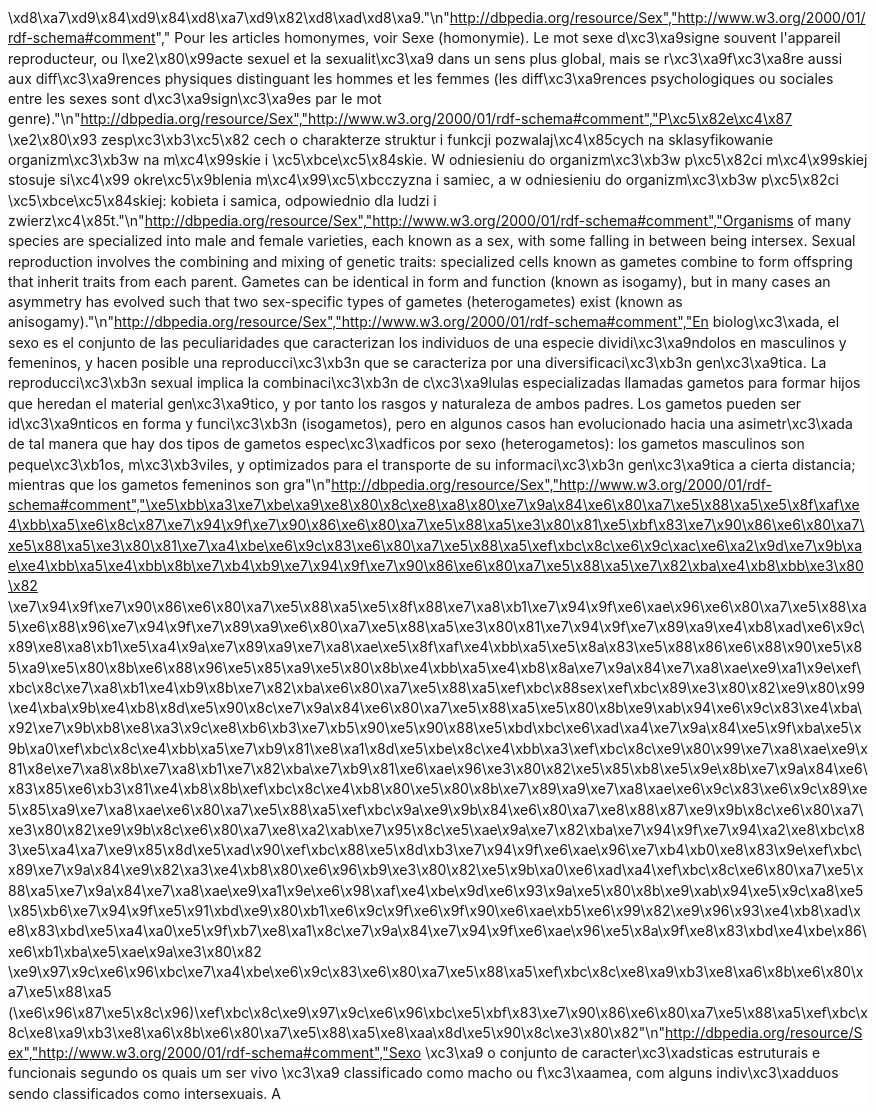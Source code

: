 \xd8\xa7\xd9\x84\xd9\x84\xd8\xa7\xd9\x82\xd8\xad\xd8\xa9."\n"http://dbpedia.org/resource/Sex","http://www.w3.org/2000/01/rdf-schema#comment"," Pour les articles homonymes, voir Sexe (homonymie). Le mot sexe d\xc3\xa9signe souvent l\'appareil reproducteur, ou l\xe2\x80\x99acte sexuel et la sexualit\xc3\xa9 dans un sens plus global, mais se r\xc3\xa9f\xc3\xa8re aussi aux diff\xc3\xa9rences physiques distinguant les hommes et les femmes (les diff\xc3\xa9rences psychologiques ou sociales entre les sexes sont d\xc3\xa9sign\xc3\xa9es par le mot genre)."\n"http://dbpedia.org/resource/Sex","http://www.w3.org/2000/01/rdf-schema#comment","P\xc5\x82e\xc4\x87 \xe2\x80\x93 zesp\xc3\xb3\xc5\x82 cech o charakterze struktur i funkcji pozwalaj\xc4\x85cych na sklasyfikowanie organizm\xc3\xb3w na m\xc4\x99skie i \xc5\xbce\xc5\x84skie. W odniesieniu do organizm\xc3\xb3w p\xc5\x82ci m\xc4\x99skiej stosuje si\xc4\x99 okre\xc5\x9blenia m\xc4\x99\xc5\xbcczyzna i samiec, a w odniesieniu do organizm\xc3\xb3w p\xc5\x82ci \xc5\xbce\xc5\x84skiej: kobieta i samica, odpowiednio dla ludzi i zwierz\xc4\x85t."\n"http://dbpedia.org/resource/Sex","http://www.w3.org/2000/01/rdf-schema#comment","Organisms of many species are specialized into male and female varieties, each known as a sex, with some falling in between being intersex. Sexual reproduction involves the combining and mixing of genetic traits: specialized cells known as gametes combine to form offspring that inherit traits from each parent. Gametes can be identical in form and function (known as isogamy), but in many cases an asymmetry has evolved such that two sex-specific types of gametes (heterogametes) exist (known as anisogamy)."\n"http://dbpedia.org/resource/Sex","http://www.w3.org/2000/01/rdf-schema#comment","En biolog\xc3\xada, el sexo es el conjunto de las peculiaridades que caracterizan los individuos de una especie dividi\xc3\xa9ndolos en masculinos y femeninos, y hacen posible una reproducci\xc3\xb3n que se caracteriza por una diversificaci\xc3\xb3n gen\xc3\xa9tica. La reproducci\xc3\xb3n sexual implica la combinaci\xc3\xb3n de c\xc3\xa9lulas especializadas llamadas gametos para formar hijos que heredan el material gen\xc3\xa9tico, y por tanto los rasgos y naturaleza de ambos padres. Los gametos pueden ser id\xc3\xa9nticos en forma y funci\xc3\xb3n (isogametos), pero en algunos casos han evolucionado hacia una asimetr\xc3\xada de tal manera que hay dos tipos de gametos espec\xc3\xadficos por sexo (heterogametos): los gametos masculinos son peque\xc3\xb1os, m\xc3\xb3viles, y optimizados para el transporte de su informaci\xc3\xb3n gen\xc3\xa9tica a cierta distancia; mientras que los gametos femeninos son gra"\n"http://dbpedia.org/resource/Sex","http://www.w3.org/2000/01/rdf-schema#comment","\xe5\xbb\xa3\xe7\xbe\xa9\xe8\x80\x8c\xe8\xa8\x80\xe7\x9a\x84\xe6\x80\xa7\xe5\x88\xa5\xe5\x8f\xaf\xe4\xbb\xa5\xe6\x8c\x87\xe7\x94\x9f\xe7\x90\x86\xe6\x80\xa7\xe5\x88\xa5\xe3\x80\x81\xe5\xbf\x83\xe7\x90\x86\xe6\x80\xa7\xe5\x88\xa5\xe3\x80\x81\xe7\xa4\xbe\xe6\x9c\x83\xe6\x80\xa7\xe5\x88\xa5\xef\xbc\x8c\xe6\x9c\xac\xe6\xa2\x9d\xe7\x9b\xae\xe4\xbb\xa5\xe4\xbb\x8b\xe7\xb4\xb9\xe7\x94\x9f\xe7\x90\x86\xe6\x80\xa7\xe5\x88\xa5\xe7\x82\xba\xe4\xb8\xbb\xe3\x80\x82 \xe7\x94\x9f\xe7\x90\x86\xe6\x80\xa7\xe5\x88\xa5\xe5\x8f\x88\xe7\xa8\xb1\xe7\x94\x9f\xe6\xae\x96\xe6\x80\xa7\xe5\x88\xa5\xe6\x88\x96\xe7\x94\x9f\xe7\x89\xa9\xe6\x80\xa7\xe5\x88\xa5\xe3\x80\x81\xe7\x94\x9f\xe7\x89\xa9\xe4\xb8\xad\xe6\x9c\x89\xe8\xa8\xb1\xe5\xa4\x9a\xe7\x89\xa9\xe7\xa8\xae\xe5\x8f\xaf\xe4\xbb\xa5\xe5\x8a\x83\xe5\x88\x86\xe6\x88\x90\xe5\x85\xa9\xe5\x80\x8b\xe6\x88\x96\xe5\x85\xa9\xe5\x80\x8b\xe4\xbb\xa5\xe4\xb8\x8a\xe7\x9a\x84\xe7\xa8\xae\xe9\xa1\x9e\xef\xbc\x8c\xe7\xa8\xb1\xe4\xb9\x8b\xe7\x82\xba\xe6\x80\xa7\xe5\x88\xa5\xef\xbc\x88sex\xef\xbc\x89\xe3\x80\x82\xe9\x80\x99\xe4\xba\x9b\xe4\xb8\x8d\xe5\x90\x8c\xe7\x9a\x84\xe6\x80\xa7\xe5\x88\xa5\xe5\x80\x8b\xe9\xab\x94\xe6\x9c\x83\xe4\xba\x92\xe7\x9b\xb8\xe8\xa3\x9c\xe8\xb6\xb3\xe7\xb5\x90\xe5\x90\x88\xe5\xbd\xbc\xe6\xad\xa4\xe7\x9a\x84\xe5\x9f\xba\xe5\x9b\xa0\xef\xbc\x8c\xe4\xbb\xa5\xe7\xb9\x81\xe8\xa1\x8d\xe5\xbe\x8c\xe4\xbb\xa3\xef\xbc\x8c\xe9\x80\x99\xe7\xa8\xae\xe9\x81\x8e\xe7\xa8\x8b\xe7\xa8\xb1\xe7\x82\xba\xe7\xb9\x81\xe6\xae\x96\xe3\x80\x82\xe5\x85\xb8\xe5\x9e\x8b\xe7\x9a\x84\xe6\x83\x85\xe6\xb3\x81\xe4\xb8\x8b\xef\xbc\x8c\xe4\xb8\x80\xe5\x80\x8b\xe7\x89\xa9\xe7\xa8\xae\xe6\x9c\x83\xe6\x9c\x89\xe5\x85\xa9\xe7\xa8\xae\xe6\x80\xa7\xe5\x88\xa5\xef\xbc\x9a\xe9\x9b\x84\xe6\x80\xa7\xe8\x88\x87\xe9\x9b\x8c\xe6\x80\xa7\xe3\x80\x82\xe9\x9b\x8c\xe6\x80\xa7\xe8\xa2\xab\xe7\x95\x8c\xe5\xae\x9a\xe7\x82\xba\xe7\x94\x9f\xe7\x94\xa2\xe8\xbc\x83\xe5\xa4\xa7\xe9\x85\x8d\xe5\xad\x90\xef\xbc\x88\xe5\x8d\xb3\xe7\x94\x9f\xe6\xae\x96\xe7\xb4\xb0\xe8\x83\x9e\xef\xbc\x89\xe7\x9a\x84\xe9\x82\xa3\xe4\xb8\x80\xe6\x96\xb9\xe3\x80\x82\xe5\x9b\xa0\xe6\xad\xa4\xef\xbc\x8c\xe6\x80\xa7\xe5\x88\xa5\xe7\x9a\x84\xe7\xa8\xae\xe9\xa1\x9e\xe6\x98\xaf\xe4\xbe\x9d\xe6\x93\x9a\xe5\x80\x8b\xe9\xab\x94\xe5\x9c\xa8\xe5\x85\xb6\xe7\x94\x9f\xe5\x91\xbd\xe9\x80\xb1\xe6\x9c\x9f\xe6\x9f\x90\xe6\xae\xb5\xe6\x99\x82\xe9\x96\x93\xe4\xb8\xad\xe8\x83\xbd\xe5\xa4\xa0\xe5\x9f\xb7\xe8\xa1\x8c\xe7\x9a\x84\xe7\x94\x9f\xe6\xae\x96\xe5\x8a\x9f\xe8\x83\xbd\xe4\xbe\x86\xe6\xb1\xba\xe5\xae\x9a\xe3\x80\x82 \xe9\x97\x9c\xe6\x96\xbc\xe7\xa4\xbe\xe6\x9c\x83\xe6\x80\xa7\xe5\x88\xa5\xef\xbc\x8c\xe8\xa9\xb3\xe8\xa6\x8b\xe6\x80\xa7\xe5\x88\xa5 (\xe6\x96\x87\xe5\x8c\x96)\xef\xbc\x8c\xe9\x97\x9c\xe6\x96\xbc\xe5\xbf\x83\xe7\x90\x86\xe6\x80\xa7\xe5\x88\xa5\xef\xbc\x8c\xe8\xa9\xb3\xe8\xa6\x8b\xe6\x80\xa7\xe5\x88\xa5\xe8\xaa\x8d\xe5\x90\x8c\xe3\x80\x82"\n"http://dbpedia.org/resource/Sex","http://www.w3.org/2000/01/rdf-schema#comment","Sexo \xc3\xa9 o conjunto de caracter\xc3\xadsticas estruturais e funcionais segundo os quais um ser vivo \xc3\xa9 classificado como macho ou f\xc3\xaamea,  com alguns indiv\xc3\xadduos sendo classificados como intersexuais. A